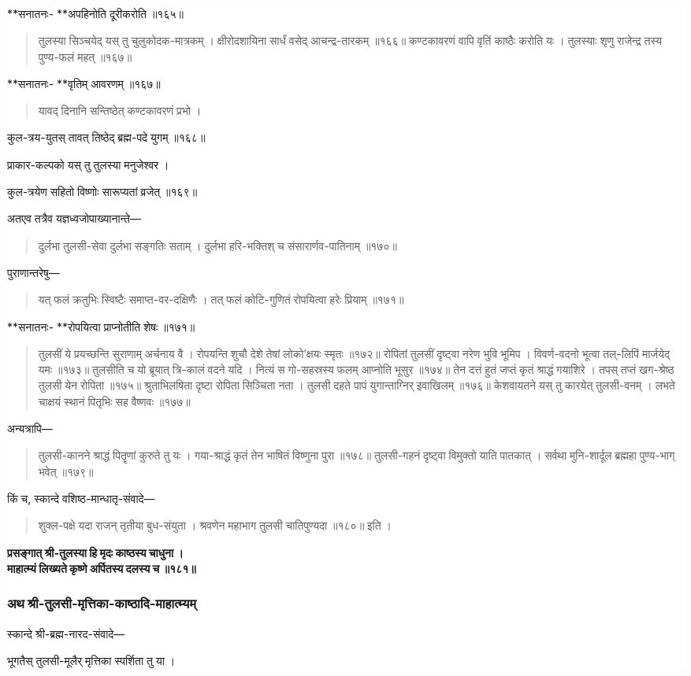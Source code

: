 **सनातनः- **अपहिनोति दूरीकरोति ॥१६५॥
> तुलस्या सिञ्चयेद् यस् तु चुलुकोदक-मात्रकम् ।
> क्षीरोदशायिना सार्धं वसेद् आचन्द्र-तारकम् ॥१६६॥
> कण्टकावरणं वापि वृतिं काष्ठैः करोति यः ।
> तुलस्याः शृणु राजेन्द्र तस्य पुण्य-फलं महत् ॥१६७॥

**सनातनः- **वृतिम् आवरणम् ॥१६७॥
> यावद् दिनानि सन्तिष्ठेत् कण्टकावरणं प्रभो ।

कुल-त्रय-युतस् तावत् तिष्ठेद् ब्रह्म-पदे युगम् ॥१६८॥

प्राकार-कल्पको यस् तु तुलस्या मनुजेश्वर ।

कुल-त्रयेण सहितो विष्णोः सारूप्यतां व्रजेत् ॥१६९॥

अतएव तत्रैव यज्ञध्वजोपाख्यानान्ते—
> दुर्लभा तुलसी-सेवा दुर्लभा सङ्गतिः सताम् ।
> दुर्लभा हरि-भक्तिश् च संसारार्णव-पातिनाम् ॥१७०॥

पुराणान्तरेषु—
> यत् फलं क्रतुभिः स्विष्टैः समाप्त-वर-दक्षिणैः ।
> तत् फलं कोटि-गुणितं रोपयित्वा हरेः प्रियाम् ॥१७१॥

**सनातनः- **रोपयित्वा प्राप्नोतीति शेषः ॥१७१॥
> तुलसीं ये प्रयच्छन्ति सुराणाम् अर्चनाय वै ।
> रोपयन्ति शुचौ देशे तेषां लोको’क्षयः स्मृतः ॥१७२॥
> रोपितां तुलसीं दृष्ट्वा नरेण भुवि भूमिप ।
> विवर्ण-वदनो भूत्वा तल्-लिपिं मार्जयेद् यमः ॥१७३॥
> तुलसीति च यो ब्रूयात् त्रि-कालं वदने यदि ।
> नित्यं स गो-सहस्रस्य फलम् आप्नोति भूसुर ॥१७४॥
> तेन दत्तं हुतं जप्तं कृतं श्राद्धं गयाशिरे ।
> तपस् तप्तं खग-श्रेष्ठ तुलसी येन रोपिता ॥१७५॥
> श्रुताभिलषिता दृष्टा रोपिता सिञ्चिता नता ।
> तुलसी दहते पापं युगान्ताग्निर् इवाखिलम् ॥१७६॥
> केशवायतने यस् तु कारयेत् तुलसी-वनम् ।
> लभते चाक्षयं स्थानं पितृभिः सह वैष्णवः ॥१७७॥

अन्यत्रापि—
> तुलसी-कानने श्राद्धं पितॄणां कुरुते तु यः ।
> गया-श्राद्धं कृतं तेन भाषितं विष्णुना पुरा ॥१७८॥
> तुलसी-गहनं दृष्ट्वा विमुक्तो याति पातकात् ।
> सर्वथा मुनि-शार्दूल ब्रह्महा पुण्य-भाग् भवेत् ॥१७९॥

किं च, स्कान्दे वशिष्ठ-मान्धातृ-संवादे—
> शुक्ल-पक्षे यदा राजन् तृतीया बुध-संयुता ।
> श्रवणेन महाभाग तुलसी चातिपुण्यदा ॥१८०॥ इति ।

**प्रसङ्गात् श्री-तुलस्या हि मृदः काष्ठस्य चाधुना ।  
माहात्म्यं लिख्यते कृष्णे अर्पितस्य दलस्य च ॥१८१॥**


### **अथ श्री-तुलसी-मृत्तिका-काष्ठादि-माहात्म्यम्**

स्कान्दे श्री-ब्रह्म-नारद-संवादे—

भूगतैस् तुलसी-मूलैर् मृत्तिका स्पर्शिता तु या ।
